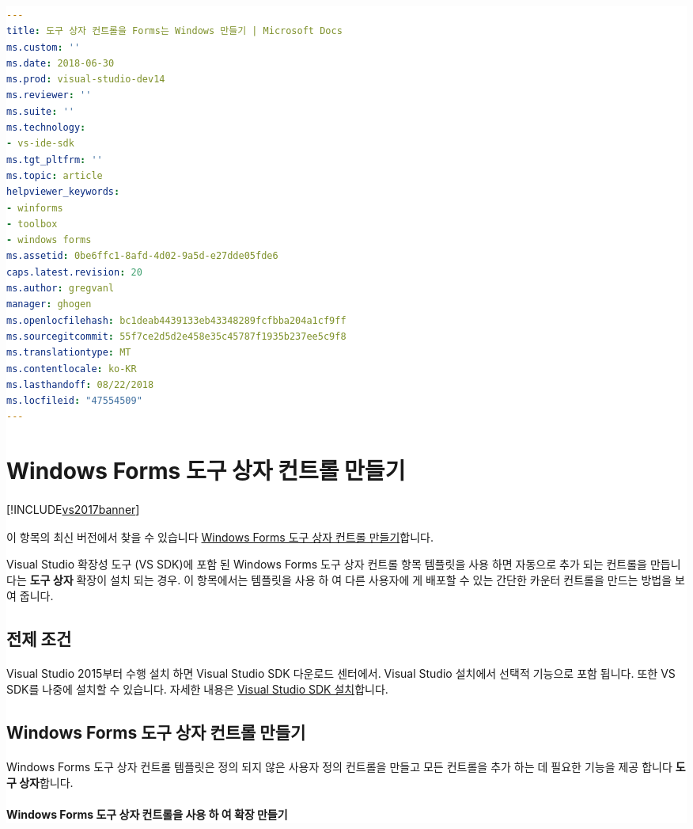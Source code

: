 ```yaml
---
title: 도구 상자 컨트롤을 Forms는 Windows 만들기 | Microsoft Docs
ms.custom: ''
ms.date: 2018-06-30
ms.prod: visual-studio-dev14
ms.reviewer: ''
ms.suite: ''
ms.technology:
- vs-ide-sdk
ms.tgt_pltfrm: ''
ms.topic: article
helpviewer_keywords:
- winforms
- toolbox
- windows forms
ms.assetid: 0be6ffc1-8afd-4d02-9a5d-e27dde05fde6
caps.latest.revision: 20
ms.author: gregvanl
manager: ghogen
ms.openlocfilehash: bc1deab4439133eb43348289fcfbba204a1cf9ff
ms.sourcegitcommit: 55f7ce2d5d2e458e35c45787f1935b237ee5c9f8
ms.translationtype: MT
ms.contentlocale: ko-KR
ms.lasthandoff: 08/22/2018
ms.locfileid: "47554509"
---
```

# <a name="creating-a-windows-forms-toolbox-control"></a>Windows Forms 도구 상자 컨트롤 만들기
[!INCLUDE[vs2017banner](../includes/vs2017banner.md)]

이 항목의 최신 버전에서 찾을 수 있습니다 [Windows Forms 도구 상자 컨트롤 만들기](https://docs.microsoft.com/visualstudio/extensibility/creating-a-windows-forms-toolbox-control)합니다.  
  
Visual Studio 확장성 도구 (VS SDK)에 포함 된 Windows Forms 도구 상자 컨트롤 항목 템플릿을 사용 하면 자동으로 추가 되는 컨트롤을 만듭니다는 **도구 상자** 확장이 설치 되는 경우. 이 항목에서는 템플릿을 사용 하 여 다른 사용자에 게 배포할 수 있는 간단한 카운터 컨트롤을 만드는 방법을 보여 줍니다.  
  
## <a name="prerequisites"></a>전제 조건  
 Visual Studio 2015부터 수행 설치 하면 Visual Studio SDK 다운로드 센터에서. Visual Studio 설치에서 선택적 기능으로 포함 됩니다. 또한 VS SDK를 나중에 설치할 수 있습니다. 자세한 내용은 [Visual Studio SDK 설치](../extensibility/installing-the-visual-studio-sdk.md)합니다.  
  
## <a name="creating-a-windows-forms-toolbox-control"></a>Windows Forms 도구 상자 컨트롤 만들기  
 Windows Forms 도구 상자 컨트롤 템플릿은 정의 되지 않은 사용자 정의 컨트롤을 만들고 모든 컨트롤을 추가 하는 데 필요한 기능을 제공 합니다 **도구 상자**합니다.  
  
#### <a name="create-an-extension-with-a-windows-forms-toolbox-control"></a>Windows Forms 도구 상자 컨트롤을 사용 하 여 확장 만들기  
  